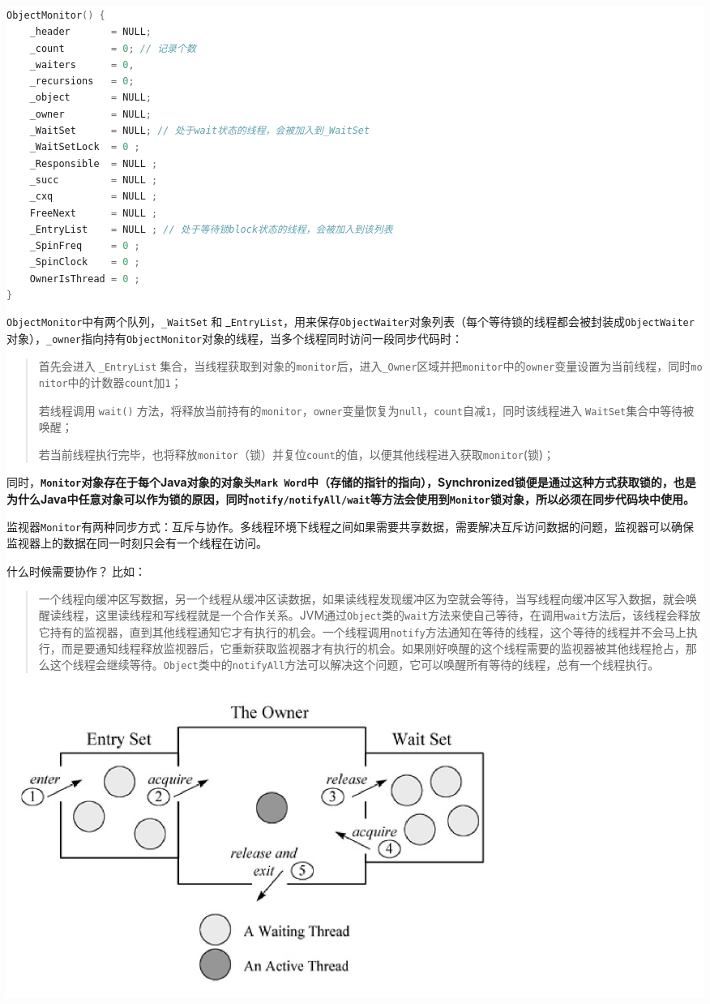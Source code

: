 ```c
ObjectMonitor() {
    _header       = NULL;
    _count        = 0; // 记录个数
    _waiters      = 0,
    _recursions   = 0;
    _object       = NULL;
    _owner        = NULL;
    _WaitSet      = NULL; // 处于wait状态的线程，会被加入到_WaitSet
    _WaitSetLock  = 0 ;
    _Responsible  = NULL ;
    _succ         = NULL ;
    _cxq          = NULL ;
    FreeNext      = NULL ;
    _EntryList    = NULL ; // 处于等待锁block状态的线程，会被加入到该列表
    _SpinFreq     = 0 ;
    _SpinClock    = 0 ;
    OwnerIsThread = 0 ;
}
```

`ObjectMonitor`中有两个队列，`_WaitSet` 和 _`EntryList`，用来保存`ObjectWaiter`对象列表（每个等待锁的线程都会被封装成`ObjectWaiter`对象），`_owner`指向持有`ObjectMonitor`对象的线程，当多个线程同时访问一段同步代码时：

> 首先会进入 `_EntryList` 集合，当线程获取到对象的`monitor`后，进入`_Owner`区域并把`monitor`中的`owner`变量设置为当前线程，同时`monitor`中的计数器`count`加`1`；
>
> 若线程调用 `wait()` 方法，将释放当前持有的`monitor`，`owner`变量恢复为`null`，`count`自减`1`，同时该线程进入 `WaitSet`集合中等待被唤醒；
>
> 若当前线程执行完毕，也将释放`monitor`（锁）并复位`count`的值，以便其他线程进入获取`monitor`(锁)；

同时，**`Monitor`对象存在于每个Java对象的对象头`Mark Word`中（存储的指针的指向），Synchronized锁便是通过这种方式获取锁的，也是为什么Java中任意对象可以作为锁的原因，同时`notify/notifyAll/wait`等方法会使用到`Monitor`锁对象，所以必须在同步代码块中使用。**

监视器`Monitor`有两种同步方式：互斥与协作。多线程环境下线程之间如果需要共享数据，需要解决互斥访问数据的问题，监视器可以确保监视器上的数据在同一时刻只会有一个线程在访问。

什么时候需要协作？ 比如：

> 一个线程向缓冲区写数据，另一个线程从缓冲区读数据，如果读线程发现缓冲区为空就会等待，当写线程向缓冲区写入数据，就会唤醒读线程，这里读线程和写线程就是一个合作关系。JVM通过`Object`类的`wait`方法来使自己等待，在调用`wait`方法后，该线程会释放它持有的监视器，直到其他线程通知它才有执行的机会。一个线程调用`notify`方法通知在等待的线程，这个等待的线程并不会马上执行，而是要通知线程释放监视器后，它重新获取监视器才有执行的机会。如果刚好唤醒的这个线程需要的监视器被其他线程抢占，那么这个线程会继续等待。`Object`类中的`notifyAll`方法可以解决这个问题，它可以唤醒所有等待的线程，总有一个线程执行。

![协作](assets/协作.png)
